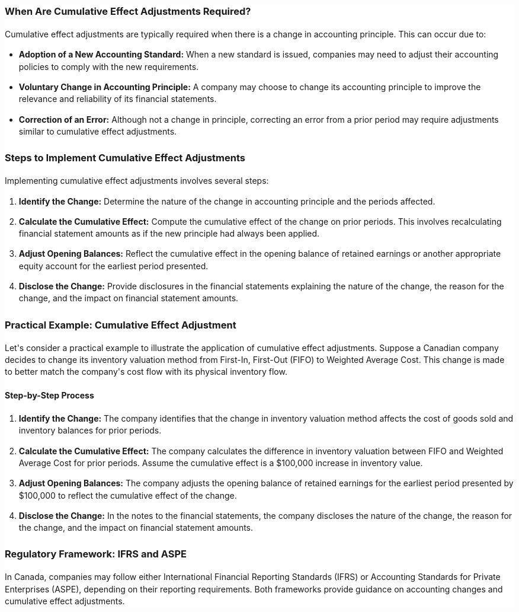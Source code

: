 ### When Are Cumulative Effect Adjustments Required?

Cumulative effect adjustments are typically required when there is a change in accounting principle. This can occur due to:

- **Adoption of a New Accounting Standard:** When a new standard is issued, companies may need to adjust their accounting policies to comply with the new requirements.

- **Voluntary Change in Accounting Principle:** A company may choose to change its accounting principle to improve the relevance and reliability of its financial statements.

- **Correction of an Error:** Although not a change in principle, correcting an error from a prior period may require adjustments similar to cumulative effect adjustments.

### Steps to Implement Cumulative Effect Adjustments

Implementing cumulative effect adjustments involves several steps:

1. **Identify the Change:** Determine the nature of the change in accounting principle and the periods affected.

2. **Calculate the Cumulative Effect:** Compute the cumulative effect of the change on prior periods. This involves recalculating financial statement amounts as if the new principle had always been applied.

3. **Adjust Opening Balances:** Reflect the cumulative effect in the opening balance of retained earnings or another appropriate equity account for the earliest period presented.

4. **Disclose the Change:** Provide disclosures in the financial statements explaining the nature of the change, the reason for the change, and the impact on financial statement amounts.

### Practical Example: Cumulative Effect Adjustment

Let's consider a practical example to illustrate the application of cumulative effect adjustments. Suppose a Canadian company decides to change its inventory valuation method from First-In, First-Out (FIFO) to Weighted Average Cost. This change is made to better match the company's cost flow with its physical inventory flow.

#### Step-by-Step Process

1. **Identify the Change:** The company identifies that the change in inventory valuation method affects the cost of goods sold and inventory balances for prior periods.

2. **Calculate the Cumulative Effect:** The company calculates the difference in inventory valuation between FIFO and Weighted Average Cost for prior periods. Assume the cumulative effect is a $100,000 increase in inventory value.

3. **Adjust Opening Balances:** The company adjusts the opening balance of retained earnings for the earliest period presented by $100,000 to reflect the cumulative effect of the change.

4. **Disclose the Change:** In the notes to the financial statements, the company discloses the nature of the change, the reason for the change, and the impact on financial statement amounts.

### Regulatory Framework: IFRS and ASPE

In Canada, companies may follow either International Financial Reporting Standards (IFRS) or Accounting Standards for Private Enterprises (ASPE), depending on their reporting requirements. Both frameworks provide guidance on accounting changes and cumulative effect adjustments.
